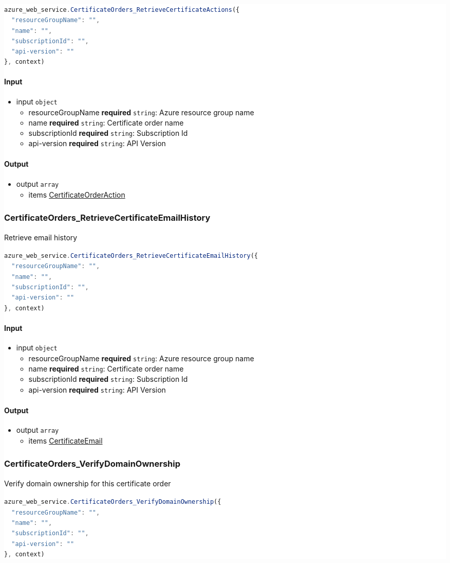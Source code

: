 
```js
azure_web_service.CertificateOrders_RetrieveCertificateActions({
  "resourceGroupName": "",
  "name": "",
  "subscriptionId": "",
  "api-version": ""
}, context)
```

#### Input
* input `object`
  * resourceGroupName **required** `string`: Azure resource group name
  * name **required** `string`: Certificate order name
  * subscriptionId **required** `string`: Subscription Id
  * api-version **required** `string`: API Version

#### Output
* output `array`
  * items [CertificateOrderAction](#certificateorderaction)

### CertificateOrders_RetrieveCertificateEmailHistory
Retrieve email history


```js
azure_web_service.CertificateOrders_RetrieveCertificateEmailHistory({
  "resourceGroupName": "",
  "name": "",
  "subscriptionId": "",
  "api-version": ""
}, context)
```

#### Input
* input `object`
  * resourceGroupName **required** `string`: Azure resource group name
  * name **required** `string`: Certificate order name
  * subscriptionId **required** `string`: Subscription Id
  * api-version **required** `string`: API Version

#### Output
* output `array`
  * items [CertificateEmail](#certificateemail)

### CertificateOrders_VerifyDomainOwnership
Verify domain ownership for this certificate order


```js
azure_web_service.CertificateOrders_VerifyDomainOwnership({
  "resourceGroupName": "",
  "name": "",
  "subscriptionId": "",
  "api-version": ""
}, context)
```
